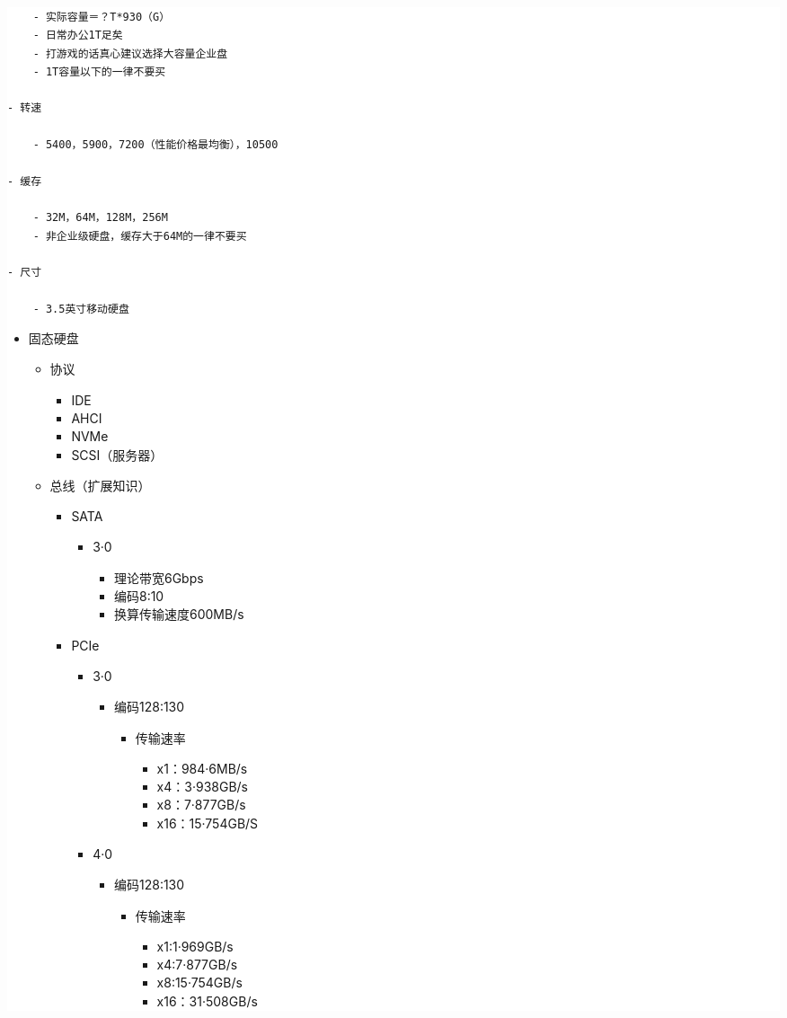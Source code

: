 		- 实际容量＝？T*930（G）
		- 日常办公1T足矣
		- 打游戏的话真心建议选择大容量企业盘
		- 1T容量以下的一律不要买

	- 转速

		- 5400，5900，7200（性能价格最均衡），10500

	- 缓存

		- 32M，64M，128M，256M
		- 非企业级硬盘，缓存大于64M的一律不要买

	- 尺寸

		- 3.5英寸移动硬盘

- 固态硬盘

	- 协议

		- IDE
		- AHCI
		- NVMe
		- SCSI（服务器）

	- 总线（扩展知识）

		- SATA

			- 3·0

				- 理论带宽6Gbps
				- 编码8:10
				- 换算传输速度600MB/s

		- PCIe

			- 3·0

				- 编码128:130

					- 传输速率

						- x1：984·6MB/s
						- x4：3·938GB/s
						- x8：7·877GB/s
						- x16：15·754GB/S

			- 4·0

				- 编码128:130

					- 传输速率

						- x1:1·969GB/s
						- x4:7·877GB/s
						- x8:15·754GB/s
						- x16：31·508GB/s
